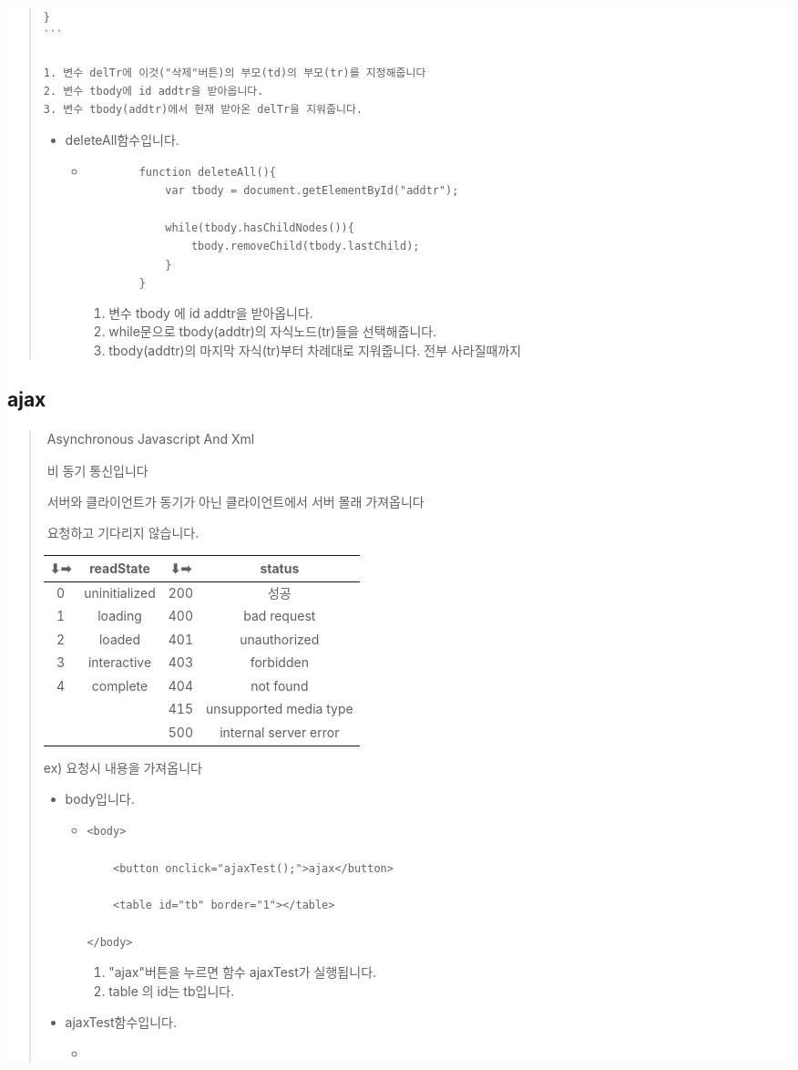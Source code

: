 >     }
>     ```
>
>     1. 변수 delTr에 이것("삭제"버튼)의 부모(td)의 부모(tr)를 지정해줍니다
>     2. 변수 tbody에 id addtr을 받아옵니다.
>     3. 변수 tbody(addtr)에서 현재 받아온 delTr을 지워줍니다.
>
> * deleteAll함수입니다.
>
>   * ```
>             function deleteAll(){
>                 var tbody = document.getElementById("addtr");
>                     
>                 while(tbody.hasChildNodes()){
>                     tbody.removeChild(tbody.lastChild);
>                 }
>             }
>     ```
>
>     1. 변수 tbody 에 id addtr을 받아옵니다.
>     2. while문으로 tbody(addtr)의 자식노드(tr)들을 선택해줍니다.
>     3. tbody(addtr)의 마지막 자식(tr)부터 차례대로 지워줍니다. 전부 사라질때까지

## ajax

> ​    Asynchronous Javascript And Xml
>
> ​    비 동기 통신입니다
>
> ​    서버와 클라이언트가 동기가 아닌 클라이언트에서 서버 몰래 가져옵니다
>
> ​    요청하고 기다리지 않습니다.
>
> |  ⬇➡  |   readState   |  ⬇➡  |         status         |
> | :--: | :-----------: | :--: | :--------------------: |
> |  0   | uninitialized | 200  |          성공          |
> |  1   |    loading    | 400  |      bad request       |
> |  2   |    loaded     | 401  |      unauthorized      |
> |  3   |  interactive  | 403  |       forbidden        |
> |  4   |   complete    | 404  |       not found        |
> |      |               | 415  | unsupported media type |
> |      |               | 500  | internal server error  |
>
> ex) 요청시 내용을 가져옵니다
>
> * body입니다.
>
>   * ```
>     <body>
>         
>         <button onclick="ajaxTest();">ajax</button>
>         
>         <table id="tb" border="1"></table>
>         
>     </body>
>     ```
>
>     1. "ajax"버튼을 누르면 함수 ajaxTest가 실행됩니다.
>     2. table 의 id는 tb입니다.
>
> * ajaxTest함수입니다.
>
>   * ```